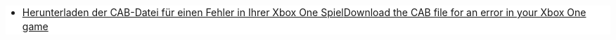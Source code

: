 * [<span data-ttu-id="ef0e6-290">Herunterladen der CAB-Datei für einen Fehler in Ihrer Xbox One Spiel</span><span class="sxs-lookup"><span data-stu-id="ef0e6-290">Download the CAB file for an error in your Xbox One game</span></span>](download-the-cab-file-for-an-error-in-your-xbox-one-game.md)
